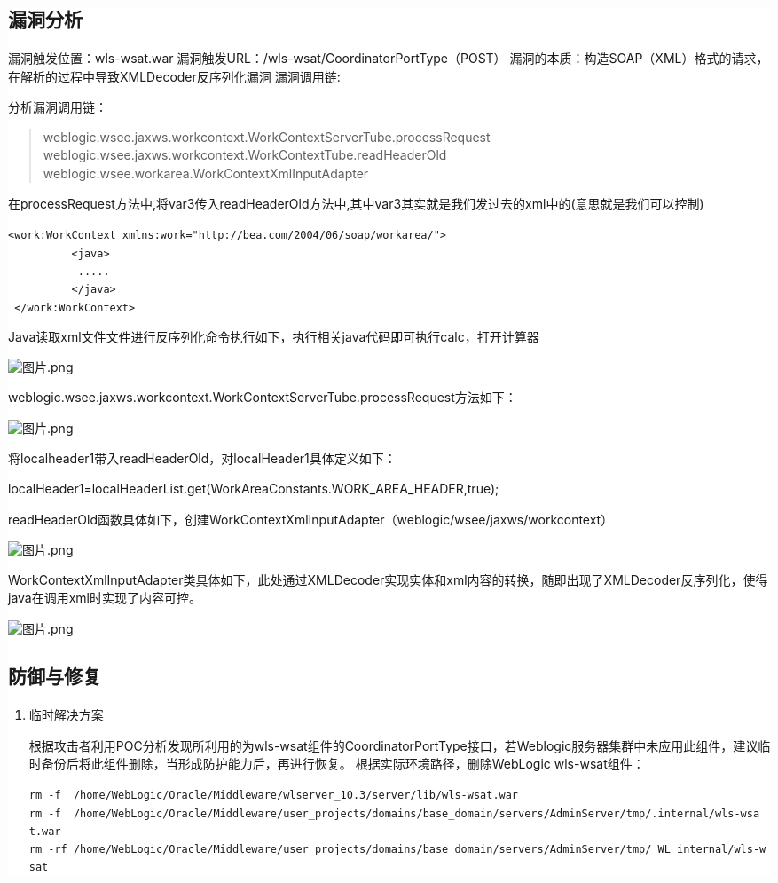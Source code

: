 

## 漏洞分析

漏洞触发位置：wls-wsat.war
漏洞触发URL：/wls-wsat/CoordinatorPortType（POST）
漏洞的本质：构造SOAP（XML）格式的请求，在解析的过程中导致XMLDecoder反序列化漏洞
漏洞调用链:

分析漏洞调用链：

> weblogic.wsee.jaxws.workcontext.WorkContextServerTube.processRequest
> weblogic.wsee.jaxws.workcontext.WorkContextTube.readHeaderOld
> weblogic.wsee.workarea.WorkContextXmlInputAdapter

在processRequest方法中,将var3传入readHeaderOld方法中,其中var3其实就是我们发过去的xml中的(意思就是我们可以控制)

```
<work:WorkContext xmlns:work="http://bea.com/2004/06/soap/workarea/">
          <java>
           .....
          </java>
 </work:WorkContext>
```

Java读取xml文件文件进行反序列化命令执行如下，执行相关java代码即可执行calc，打开计算器

![图片.png](images/Weblogic%E6%BC%8F%E6%B4%9E%E5%A4%8D%E7%8E%B0.assets/1557890167_5cdb84774946a.png!small)

weblogic.wsee.jaxws.workcontext.WorkContextServerTube.processRequest方法如下：

![图片.png](images/Weblogic%E6%BC%8F%E6%B4%9E%E5%A4%8D%E7%8E%B0.assets/1557890179_5cdb8483e564d.png!small)

将localheader1带入readHeaderOld，对localHeader1具体定义如下：

localHeader1=localHeaderList.get(WorkAreaConstants.WORK_AREA_HEADER,true);

readHeaderOld函数具体如下，创建WorkContextXmlInputAdapter（weblogic/wsee/jaxws/workcontext）

![图片.png](images/Weblogic%E6%BC%8F%E6%B4%9E%E5%A4%8D%E7%8E%B0.assets/1557890199_5cdb8497b31ed.png!small)

WorkContextXmlInputAdapter类具体如下，此处通过XMLDecoder实现实体和xml内容的转换，随即出现了XMLDecoder反序列化，使得java在调用xml时实现了内容可控。

![图片.png](images/Weblogic%E6%BC%8F%E6%B4%9E%E5%A4%8D%E7%8E%B0.assets/1557890208_5cdb84a0cad64.png!small)



## 防御与修复

1. 临时解决方案

   根据攻击者利用POC分析发现所利用的为wls-wsat组件的CoordinatorPortType接口，若Weblogic服务器集群中未应用此组件，建议临时备份后将此组件删除，当形成防护能力后，再进行恢复。
   根据实际环境路径，删除WebLogic wls-wsat组件：

   ```
   rm -f  /home/WebLogic/Oracle/Middleware/wlserver_10.3/server/lib/wls-wsat.war
   rm -f  /home/WebLogic/Oracle/Middleware/user_projects/domains/base_domain/servers/AdminServer/tmp/.internal/wls-wsat.war
   rm -rf /home/WebLogic/Oracle/Middleware/user_projects/domains/base_domain/servers/AdminServer/tmp/_WL_internal/wls-wsat
   ```
